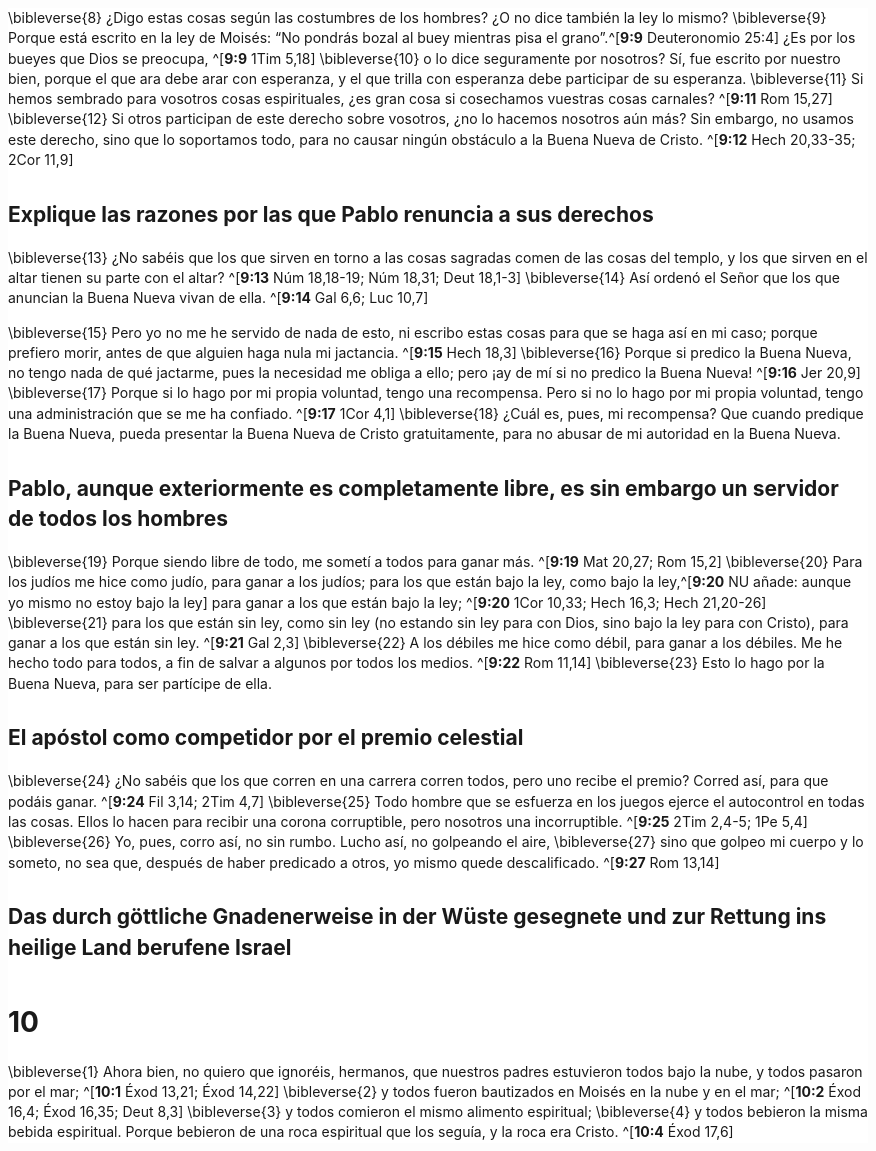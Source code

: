 \bibleverse{8} ¿Digo estas cosas según las costumbres de los hombres? ¿O no dice también la ley lo mismo? \bibleverse{9} Porque está escrito en la ley de Moisés: “No pondrás bozal al buey mientras pisa el grano”.^[**9:9** Deuteronomio 25:4] ¿Es por los bueyes que Dios se preocupa, ^[**9:9** 1Tim 5,18] \bibleverse{10} o lo dice seguramente por nosotros? Sí, fue escrito por nuestro bien, porque el que ara debe arar con esperanza, y el que trilla con esperanza debe participar de su esperanza. \bibleverse{11} Si hemos sembrado para vosotros cosas espirituales, ¿es gran cosa si cosechamos vuestras cosas carnales? ^[**9:11** Rom 15,27] \bibleverse{12} Si otros participan de este derecho sobre vosotros, ¿no lo hacemos nosotros aún más? Sin embargo, no usamos este derecho, sino que lo soportamos todo, para no causar ningún obstáculo a la Buena Nueva de Cristo. ^[**9:12** Hech 20,33-35; 2Cor 11,9]

## Explique las razones por las que Pablo renuncia a sus derechos
\bibleverse{13} ¿No sabéis que los que sirven en torno a las cosas sagradas comen de las cosas del templo, y los que sirven en el altar tienen su parte con el altar? ^[**9:13** Núm 18,18-19; Núm 18,31; Deut 18,1-3] \bibleverse{14} Así ordenó el Señor que los que anuncian la Buena Nueva vivan de ella. ^[**9:14** Gal 6,6; Luc 10,7]

\bibleverse{15} Pero yo no me he servido de nada de esto, ni escribo estas cosas para que se haga así en mi caso; porque prefiero morir, antes de que alguien haga nula mi jactancia. ^[**9:15** Hech 18,3] \bibleverse{16} Porque si predico la Buena Nueva, no tengo nada de qué jactarme, pues la necesidad me obliga a ello; pero ¡ay de mí si no predico la Buena Nueva! ^[**9:16** Jer 20,9] \bibleverse{17} Porque si lo hago por mi propia voluntad, tengo una recompensa. Pero si no lo hago por mi propia voluntad, tengo una administración que se me ha confiado. ^[**9:17** 1Cor 4,1] \bibleverse{18} ¿Cuál es, pues, mi recompensa? Que cuando predique la Buena Nueva, pueda presentar la Buena Nueva de Cristo gratuitamente, para no abusar de mi autoridad en la Buena Nueva.

## Pablo, aunque exteriormente es completamente libre, es sin embargo un servidor de todos los hombres
\bibleverse{19} Porque siendo libre de todo, me sometí a todos para ganar más. ^[**9:19** Mat 20,27; Rom 15,2] \bibleverse{20} Para los judíos me hice como judío, para ganar a los judíos; para los que están bajo la ley, como bajo la ley,^[**9:20** NU añade: aunque yo mismo no estoy bajo la ley] para ganar a los que están bajo la ley; ^[**9:20** 1Cor 10,33; Hech 16,3; Hech 21,20-26] \bibleverse{21} para los que están sin ley, como sin ley (no estando sin ley para con Dios, sino bajo la ley para con Cristo), para ganar a los que están sin ley. ^[**9:21** Gal 2,3] \bibleverse{22} A los débiles me hice como débil, para ganar a los débiles. Me he hecho todo para todos, a fin de salvar a algunos por todos los medios. ^[**9:22** Rom 11,14] \bibleverse{23} Esto lo hago por la Buena Nueva, para ser partícipe de ella.

## El apóstol como competidor por el premio celestial
\bibleverse{24} ¿No sabéis que los que corren en una carrera corren todos, pero uno recibe el premio? Corred así, para que podáis ganar. ^[**9:24** Fil 3,14; 2Tim 4,7] \bibleverse{25} Todo hombre que se esfuerza en los juegos ejerce el autocontrol en todas las cosas. Ellos lo hacen para recibir una corona corruptible, pero nosotros una incorruptible. ^[**9:25** 2Tim 2,4-5; 1Pe 5,4] \bibleverse{26} Yo, pues, corro así, no sin rumbo. Lucho así, no golpeando el aire, \bibleverse{27} sino que golpeo mi cuerpo y lo someto, no sea que, después de haber predicado a otros, yo mismo quede descalificado. ^[**9:27** Rom 13,14]

## Das durch göttliche Gnadenerweise in der Wüste gesegnete und zur Rettung ins heilige Land berufene Israel
# 10
\bibleverse{1} Ahora bien, no quiero que ignoréis, hermanos, que nuestros padres estuvieron todos bajo la nube, y todos pasaron por el mar; ^[**10:1** Éxod 13,21; Éxod 14,22] \bibleverse{2} y todos fueron bautizados en Moisés en la nube y en el mar; ^[**10:2** Éxod 16,4; Éxod 16,35; Deut 8,3] \bibleverse{3} y todos comieron el mismo alimento espiritual; \bibleverse{4} y todos bebieron la misma bebida espiritual. Porque bebieron de una roca espiritual que los seguía, y la roca era Cristo. ^[**10:4** Éxod 17,6]
